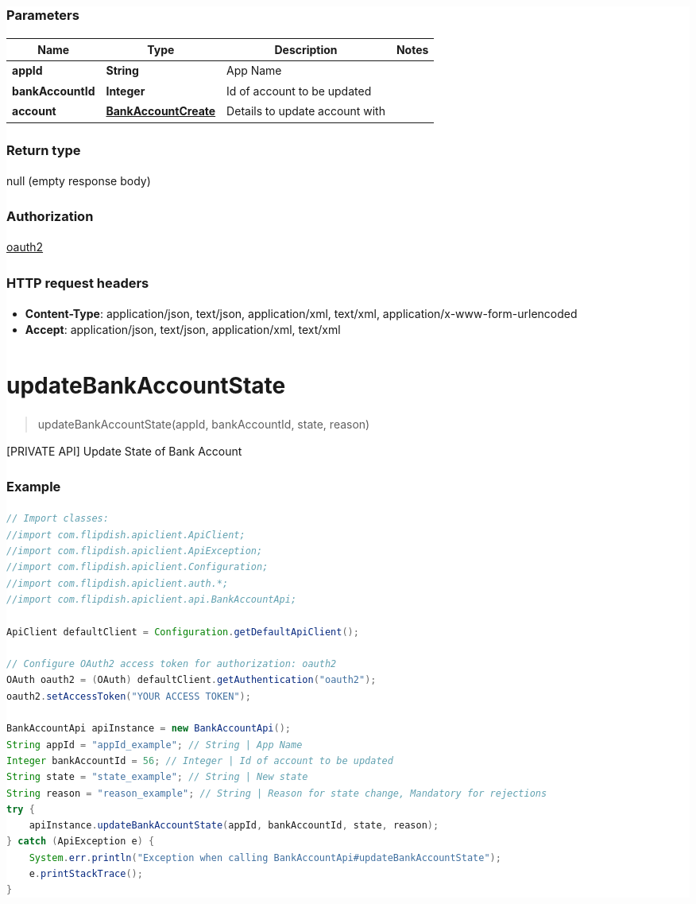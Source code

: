 ### Parameters

Name | Type | Description  | Notes
------------- | ------------- | ------------- | -------------
 **appId** | **String**| App Name |
 **bankAccountId** | **Integer**| Id of account to be updated |
 **account** | [**BankAccountCreate**](BankAccountCreate.md)| Details to update account with |

### Return type

null (empty response body)

### Authorization

[oauth2](../README.md#oauth2)

### HTTP request headers

 - **Content-Type**: application/json, text/json, application/xml, text/xml, application/x-www-form-urlencoded
 - **Accept**: application/json, text/json, application/xml, text/xml

<a name="updateBankAccountState"></a>
# **updateBankAccountState**
> updateBankAccountState(appId, bankAccountId, state, reason)

[PRIVATE API] Update State of Bank Account

### Example
```java
// Import classes:
//import com.flipdish.apiclient.ApiClient;
//import com.flipdish.apiclient.ApiException;
//import com.flipdish.apiclient.Configuration;
//import com.flipdish.apiclient.auth.*;
//import com.flipdish.apiclient.api.BankAccountApi;

ApiClient defaultClient = Configuration.getDefaultApiClient();

// Configure OAuth2 access token for authorization: oauth2
OAuth oauth2 = (OAuth) defaultClient.getAuthentication("oauth2");
oauth2.setAccessToken("YOUR ACCESS TOKEN");

BankAccountApi apiInstance = new BankAccountApi();
String appId = "appId_example"; // String | App Name
Integer bankAccountId = 56; // Integer | Id of account to be updated
String state = "state_example"; // String | New state
String reason = "reason_example"; // String | Reason for state change, Mandatory for rejections
try {
    apiInstance.updateBankAccountState(appId, bankAccountId, state, reason);
} catch (ApiException e) {
    System.err.println("Exception when calling BankAccountApi#updateBankAccountState");
    e.printStackTrace();
}
```
